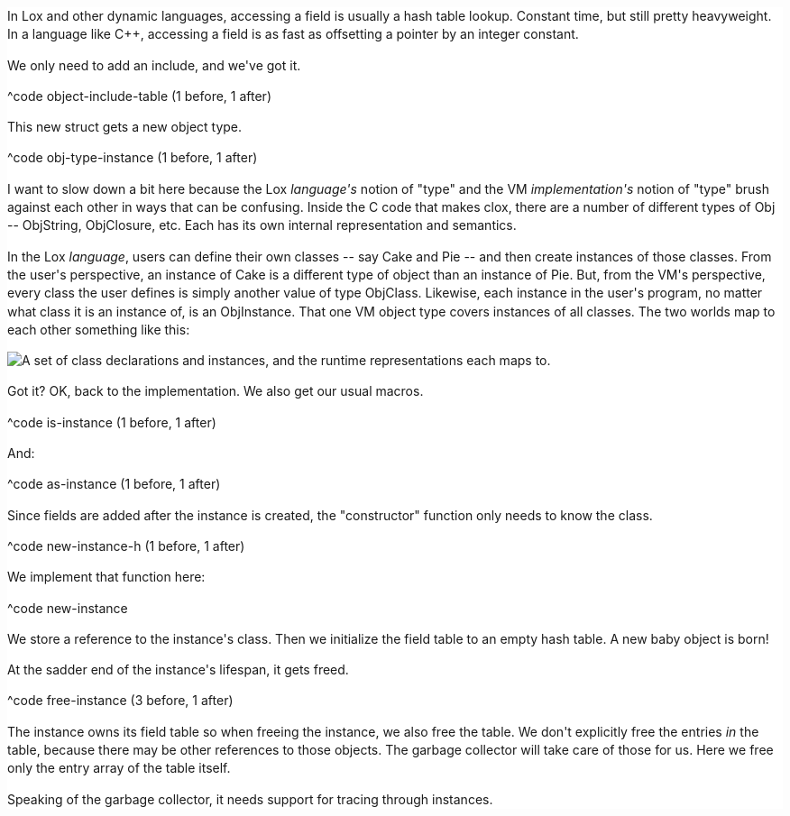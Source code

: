 In Lox and other dynamic languages, accessing a field is usually a hash table
lookup. Constant time, but still pretty heavyweight. In a language like C++,
accessing a field is as fast as offsetting a pointer by an integer constant.

</aside>

We only need to add an include, and we've got it.

^code object-include-table (1 before, 1 after)

This new struct gets a new object type.

^code obj-type-instance (1 before, 1 after)

I want to slow down a bit here because the Lox *language's* notion of "type" and
the VM *implementation's* notion of "type" brush against each other in ways that
can be confusing. Inside the C code that makes clox, there are a number of
different types of Obj -- ObjString, ObjClosure, etc. Each has its own internal
representation and semantics.

In the Lox *language*, users can define their own classes -- say Cake and Pie --
and then create instances of those classes. From the user's perspective, an
instance of Cake is a different type of object than an instance of Pie. But,
from the VM's perspective, every class the user defines is simply another value
of type ObjClass. Likewise, each instance in the user's program, no matter what
class it is an instance of, is an ObjInstance. That one VM object type covers
instances of all classes. The two worlds map to each other something like this:

<img src="image/classes-and-instances/lox-clox.png" alt="A set of class declarations and instances, and the runtime representations each maps to."/>

Got it? OK, back to the implementation. We also get our usual macros.

^code is-instance (1 before, 1 after)

And:

^code as-instance (1 before, 1 after)

Since fields are added after the instance is created, the "constructor" function
only needs to know the class.

^code new-instance-h (1 before, 1 after)

We implement that function here:

^code new-instance

We store a reference to the instance's class. Then we initialize the field
table to an empty hash table. A new baby object is born!

At the sadder end of the instance's lifespan, it gets freed.

^code free-instance (3 before, 1 after)

The instance owns its field table so when freeing the instance, we also free the
table. We don't explicitly free the entries *in* the table, because there may
be other references to those objects. The garbage collector will take care of
those for us. Here we free only the entry array of the table itself.

Speaking of the garbage collector, it needs support for tracing through
instances.
